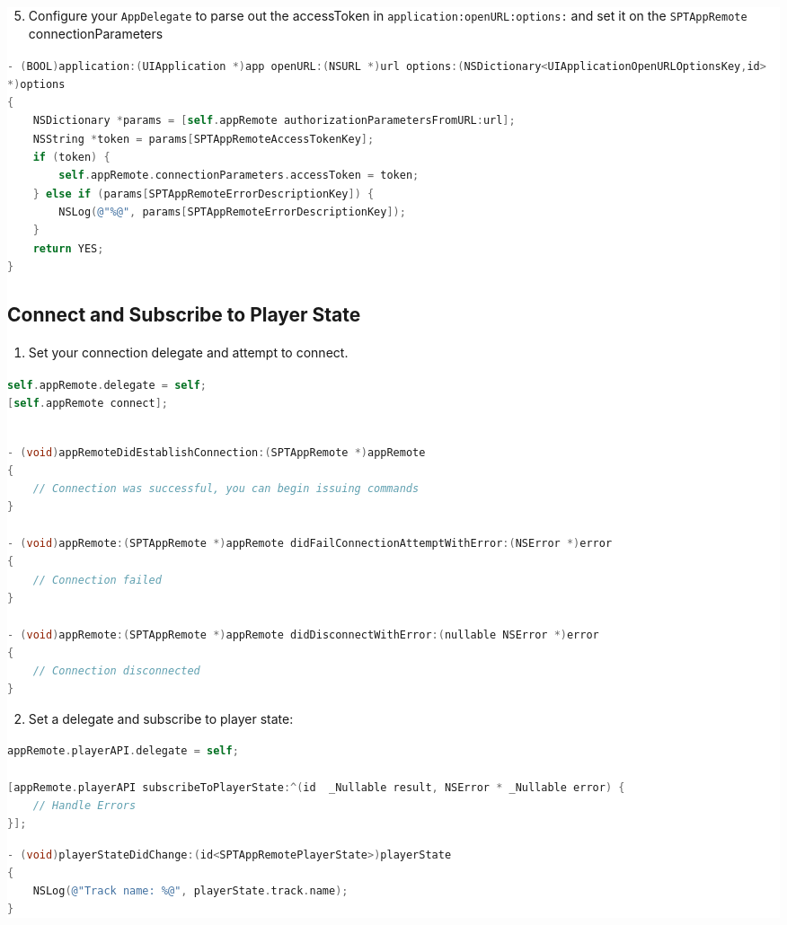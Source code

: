 5. Configure your `AppDelegate` to parse out the accessToken in `application:openURL:options:` and set it on the `SPTAppRemote` connectionParameters

```objective-c
- (BOOL)application:(UIApplication *)app openURL:(NSURL *)url options:(NSDictionary<UIApplicationOpenURLOptionsKey,id> *)options
{
    NSDictionary *params = [self.appRemote authorizationParametersFromURL:url];
    NSString *token = params[SPTAppRemoteAccessTokenKey];
    if (token) {
        self.appRemote.connectionParameters.accessToken = token;
    } else if (params[SPTAppRemoteErrorDescriptionKey]) {
        NSLog(@"%@", params[SPTAppRemoteErrorDescriptionKey]);
    }
    return YES;
}
```

## Connect and Subscribe to Player State

1. Set your connection delegate and attempt to connect.

```objective-c
self.appRemote.delegate = self;
[self.appRemote connect];
```
```objective-c

- (void)appRemoteDidEstablishConnection:(SPTAppRemote *)appRemote
{
    // Connection was successful, you can begin issuing commands
}

- (void)appRemote:(SPTAppRemote *)appRemote didFailConnectionAttemptWithError:(NSError *)error
{
    // Connection failed
}

- (void)appRemote:(SPTAppRemote *)appRemote didDisconnectWithError:(nullable NSError *)error
{
    // Connection disconnected
}
```

2. Set a delegate and subscribe to player state:
```objective-c
appRemote.playerAPI.delegate = self;

[appRemote.playerAPI subscribeToPlayerState:^(id  _Nullable result, NSError * _Nullable error) {
    // Handle Errors
}];
```
```objective-c
- (void)playerStateDidChange:(id<SPTAppRemotePlayerState>)playerState
{
    NSLog(@"Track name: %@", playerState.track.name);
}
```
